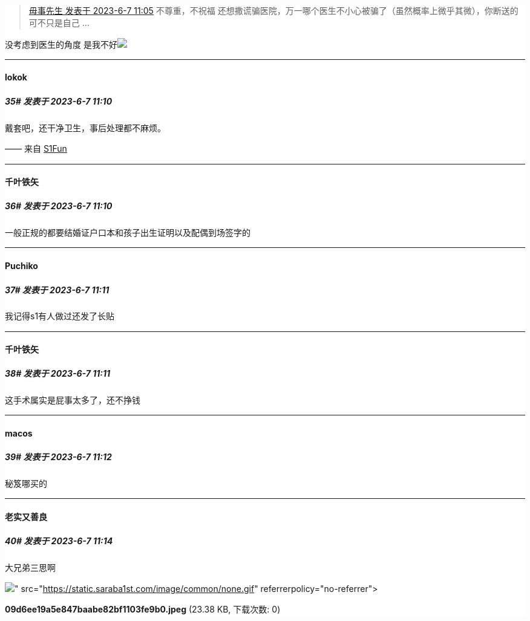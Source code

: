 <blockquote><a href="httphttps://bbs.saraba1st.com/2b/forum.php?mod=redirect&amp;goto=findpost&amp;pid=61166854&amp;ptid=2138772" target="_blank">毋事先生 发表于 2023-6-7 11:05</a>
不尊重，不祝福
还想撒谎骗医院，万一哪个医生不小心被骗了（虽然概率上微乎其微），你断送的可不只是自己 ...</blockquote>
没考虑到医生的角度 是我不好<img src="https://static.saraba1st.com/image/smiley/face2017/012.png" referrerpolicy="no-referrer">

*****

####  lokok  
##### 35#       发表于 2023-6-7 11:10

戴套吧，还干净卫生，事后处理都不麻烦。

—— 来自 [S1Fun](https://s1fun.koalcat.com)

*****

####  千叶铁矢  
##### 36#       发表于 2023-6-7 11:10

一般正规的都要结婚证户口本和孩子出生证明以及配偶到场签字的

*****

####  Puchiko  
##### 37#       发表于 2023-6-7 11:11

我记得s1有人做过还发了长贴

*****

####  千叶铁矢  
##### 38#       发表于 2023-6-7 11:11

这手术属实是屁事太多了，还不挣钱

*****

####  macos  
##### 39#       发表于 2023-6-7 11:12

秘笈哪买的

*****

####  老实又善良  
##### 40#       发表于 2023-6-7 11:14

大兄弟三思啊

<img src="https://img.saraba1st.com/forum/202306/07/111412i08i8z185ry1l8rl.jpeg" referrerpolicy="no-referrer">" src="https://static.saraba1st.com/image/common/none.gif" referrerpolicy="no-referrer">

<strong>09d6ee19a5e847baabe82bf1103fe9b0.jpeg</strong> (23.38 KB, 下载次数: 0)
